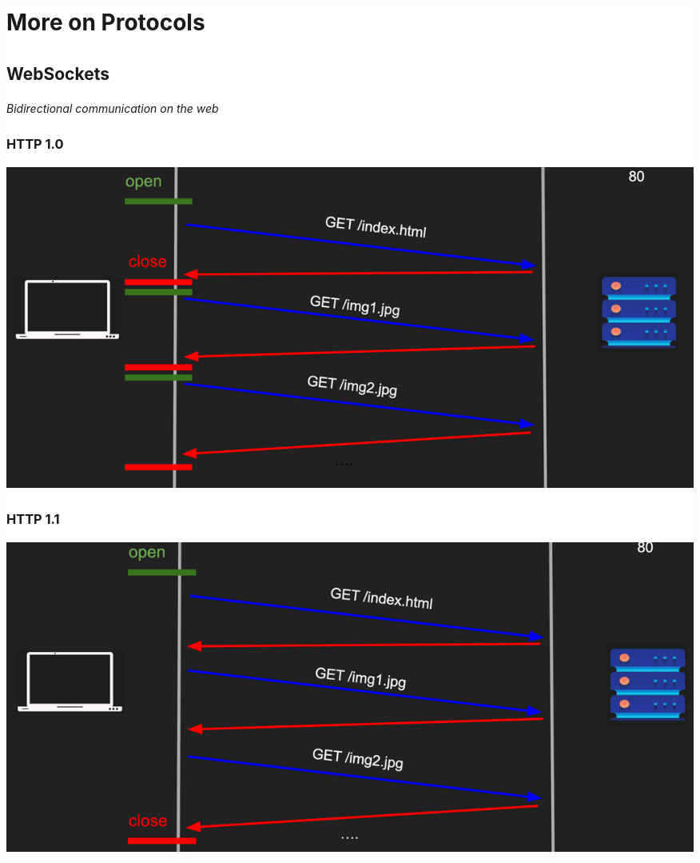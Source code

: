 # More on Protocols

## WebSockets
*Bidirectional communication on the web*

### HTTP 1.0

![](assets/Pasted%20image%2020251004202011.png)
### HTTP 1.1

![](assets/Pasted%20image%2020251004202029.png)
